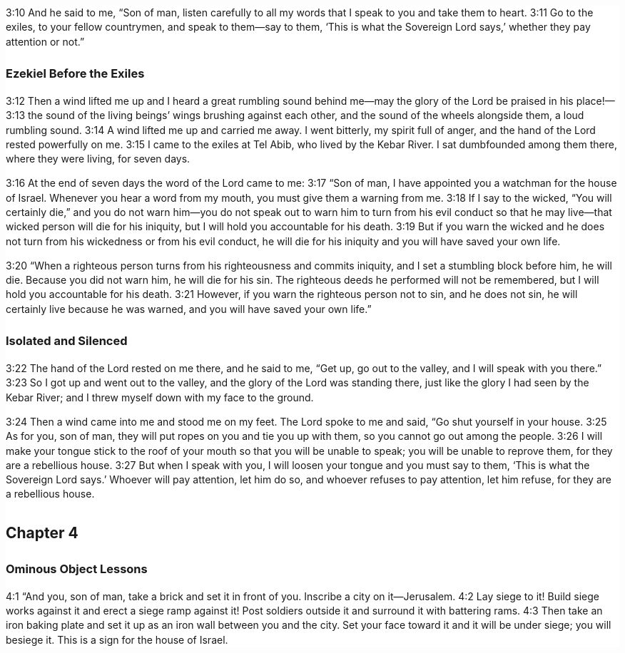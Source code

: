 <a name="3:10">3:10</a> And he said to me, “Son of man, listen carefully to all my words that I speak to you and take them to heart. <a name="3:11">3:11</a> Go to the exiles, to your fellow countrymen, and speak to them—say to them, ‘This is what the Sovereign Lord says,’ whether they pay attention or not.”

### Ezekiel Before the Exiles

<a name="3:12">3:12</a> Then a wind lifted me up and I heard a great rumbling sound behind me—may the glory of the Lord be praised in his place!— <a name="3:13">3:13</a> the sound of the living beings’ wings brushing against each other, and the sound of the wheels alongside them, a loud rumbling sound. <a name="3:14">3:14</a> A wind lifted me up and carried me away. I went bitterly, my spirit full of anger, and the hand of the Lord rested powerfully on me. <a name="3:15">3:15</a> I came to the exiles at Tel Abib, who lived by the Kebar River. I sat dumbfounded among them there, where they were living, for seven days.

<a name="3:16">3:16</a> At the end of seven days the word of the Lord came to me: <a name="3:17">3:17</a> “Son of man, I have appointed you a watchman for the house of Israel. Whenever you hear a word from my mouth, you must give them a warning from me. <a name="3:18">3:18</a> If I say to the wicked, “You will certainly die,” and you do not warn him—you do not speak out to warn him to turn from his evil conduct so that he may live—that wicked person will die for his iniquity, but I will hold you accountable for his death. <a name="3:19">3:19</a> But if you warn the wicked and he does not turn from his wickedness or from his evil conduct, he will die for his iniquity and you will have saved your own life.

<a name="3:20">3:20</a> “When a righteous person turns from his righteousness and commits iniquity, and I set a stumbling block before him, he will die. Because you did not warn him, he will die for his sin. The righteous deeds he performed will not be remembered, but I will hold you accountable for his death. <a name="3:21">3:21</a> However, if you warn the righteous person not to sin, and he does not sin, he will certainly live because he was warned, and you will have saved your own life.”

### Isolated and Silenced

<a name="3:22">3:22</a> The hand of the Lord rested on me there, and he said to me, “Get up, go out to the valley, and I will speak with you there.” <a name="3:23">3:23</a> So I got up and went out to the valley, and the glory of the Lord was standing there, just like the glory I had seen by the Kebar River; and I threw myself down with my face to the ground.

<a name="3:24">3:24</a> Then a wind came into me and stood me on my feet. The Lord spoke to me and said, “Go shut yourself in your house. <a name="3:25">3:25</a> As for you, son of man, they will put ropes on you and tie you up with them, so you cannot go out among the people. <a name="3:26">3:26</a> I will make your tongue stick to the roof of your mouth so that you will be unable to speak; you will be unable to reprove them, for they are a rebellious house. <a name="3:27">3:27</a> But when I speak with you, I will loosen your tongue and you must say to them, ‘This is what the Sovereign Lord says.’ Whoever will pay attention, let him do so, and whoever refuses to pay attention, let him refuse, for they are a rebellious house.

## Chapter 4

### Ominous Object Lessons

<a name="4:1">4:1</a> “And you, son of man, take a brick and set it in front of you. Inscribe a city on it—Jerusalem. <a name="4:2">4:2</a> Lay siege to it! Build siege works against it and erect a siege ramp against it! Post soldiers outside it and surround it with battering rams. <a name="4:3">4:3</a> Then take an iron baking plate and set it up as an iron wall between you and the city. Set your face toward it and it will be under siege; you will besiege it. This is a sign for the house of Israel.
